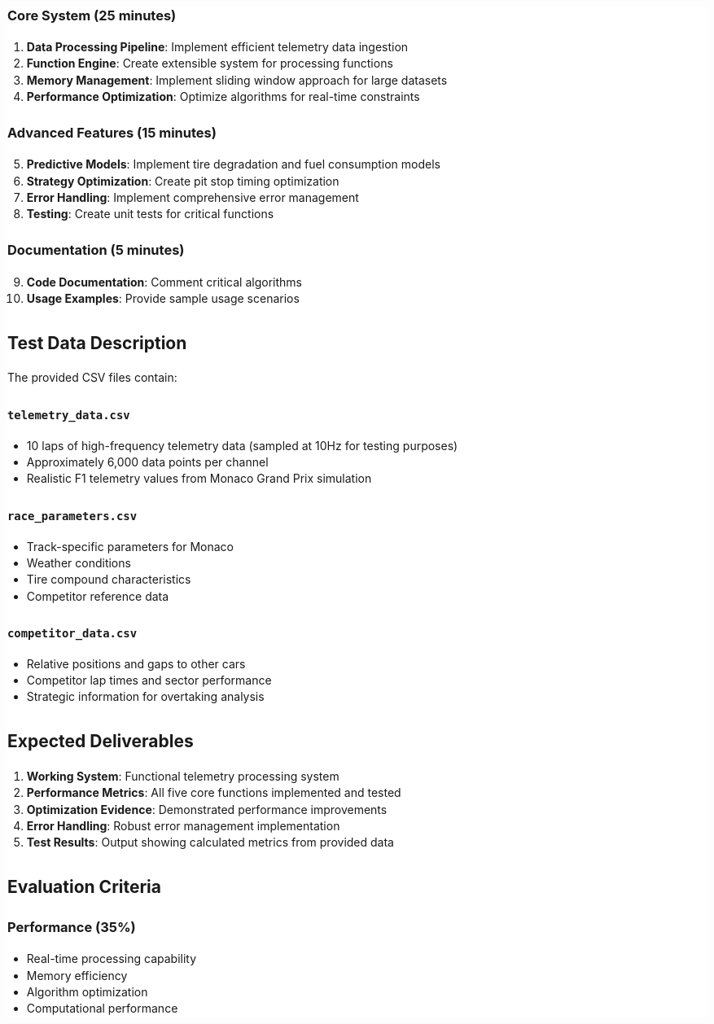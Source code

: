 ### Core System (25 minutes)
1. **Data Processing Pipeline**: Implement efficient telemetry data ingestion
2. **Function Engine**: Create extensible system for processing functions
3. **Memory Management**: Implement sliding window approach for large datasets
4. **Performance Optimization**: Optimize algorithms for real-time constraints

### Advanced Features (15 minutes)
5. **Predictive Models**: Implement tire degradation and fuel consumption models
6. **Strategy Optimization**: Create pit stop timing optimization
7. **Error Handling**: Implement comprehensive error management
8. **Testing**: Create unit tests for critical functions

### Documentation (5 minutes)
9. **Code Documentation**: Comment critical algorithms
10. **Usage Examples**: Provide sample usage scenarios

## Test Data Description

The provided CSV files contain:

### `telemetry_data.csv`
- 10 laps of high-frequency telemetry data (sampled at 10Hz for testing purposes)
- Approximately 6,000 data points per channel
- Realistic F1 telemetry values from Monaco Grand Prix simulation

### `race_parameters.csv`
- Track-specific parameters for Monaco
- Weather conditions
- Tire compound characteristics
- Competitor reference data

### `competitor_data.csv`
- Relative positions and gaps to other cars
- Competitor lap times and sector performance
- Strategic information for overtaking analysis

## Expected Deliverables

1. **Working System**: Functional telemetry processing system
2. **Performance Metrics**: All five core functions implemented and tested
3. **Optimization Evidence**: Demonstrated performance improvements
4. **Error Handling**: Robust error management implementation
5. **Test Results**: Output showing calculated metrics from provided data

## Evaluation Criteria

### Performance (35%)
- Real-time processing capability
- Memory efficiency
- Algorithm optimization
- Computational performance
